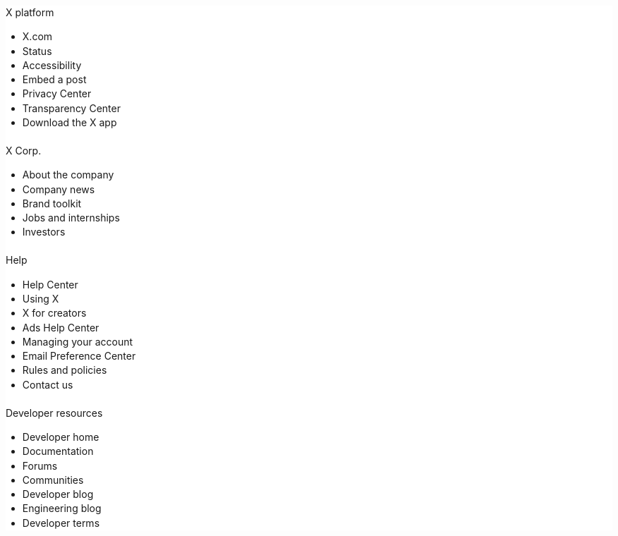 










#### 
 X platform


* X.com
* Status
* Accessibility
* Embed a post
* Privacy Center
* Transparency Center
* Download the X app




#### 
 X Corp.


* About the company
* Company news
* Brand toolkit
* Jobs and internships
* Investors




#### 
 Help


* Help Center
* Using X
* X for creators
* Ads Help Center
* Managing your account
* Email Preference Center
* Rules and policies
* Contact us




#### 
 Developer resources


* Developer home
* Documentation
* Forums
* Communities
* Developer blog
* Engineering blog
* Developer terms
